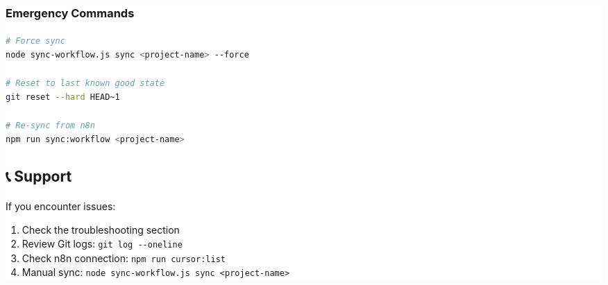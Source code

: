 ### **Emergency Commands**
```bash
# Force sync
node sync-workflow.js sync <project-name> --force

# Reset to last known good state
git reset --hard HEAD~1

# Re-sync from n8n
npm run sync:workflow <project-name>
```

## **📞 Support**

If you encounter issues:
1. Check the troubleshooting section
2. Review Git logs: `git log --oneline`
3. Check n8n connection: `npm run cursor:list`
4. Manual sync: `node sync-workflow.js sync <project-name>`
